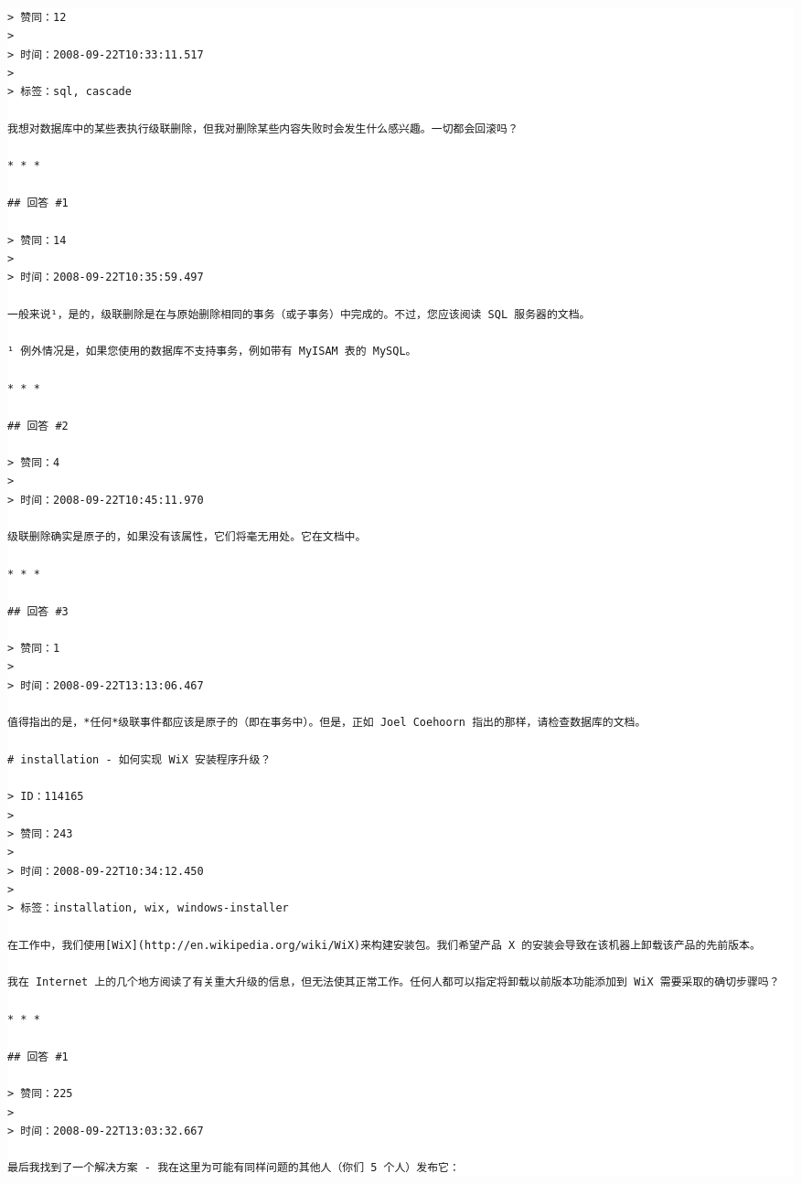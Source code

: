  `````
> 赞同：12
> 
> 时间：2008-09-22T10:33:11.517
> 
> 标签：sql, cascade

我想对数据库中的某些表执行级联删除，但我对删除某些内容失败时会发生什么感兴趣。一切都会回滚吗？

* * *

## 回答 #1

> 赞同：14
> 
> 时间：2008-09-22T10:35:59.497

一般来说¹，是的，级联删除是在与原始删除相同的事务（或子事务）中完成的。不过，您应该阅读 SQL 服务器的文档。

¹ 例外情况是，如果您使用的数据库不支持事务，例如带有 MyISAM 表的 MySQL。

* * *

## 回答 #2

> 赞同：4
> 
> 时间：2008-09-22T10:45:11.970

级联删除确实是原子的，如果没有该属性，它们将毫无用处。它在文档中。

* * *

## 回答 #3

> 赞同：1
> 
> 时间：2008-09-22T13:13:06.467

值得指出的是，*任何*级联事件都应该是原子的（即在事务中）。但是，正如 Joel Coehoorn 指出的那样，请检查数据库的文档。

# installation - 如何实现 WiX 安装程序升级？

> ID：114165
> 
> 赞同：243
> 
> 时间：2008-09-22T10:34:12.450
> 
> 标签：installation, wix, windows-installer

在工作中，我们使用[WiX](http://en.wikipedia.org/wiki/WiX)来构建安装包。我们希望产品 X 的安装会导致在该机器上卸载该产品的先前版本。

我在 Internet 上的几个地方阅读了有关重大升级的信息，但无法使其正常工作。任何人都可以指定将卸载以前版本功能添加到 WiX 需要采取的确切步骤吗？

* * *

## 回答 #1

> 赞同：225
> 
> 时间：2008-09-22T13:03:32.667

最后我找到了一个解决方案 - 我在这里为可能有同样问题的其他人（你们 5 个人）发布它：
 `````